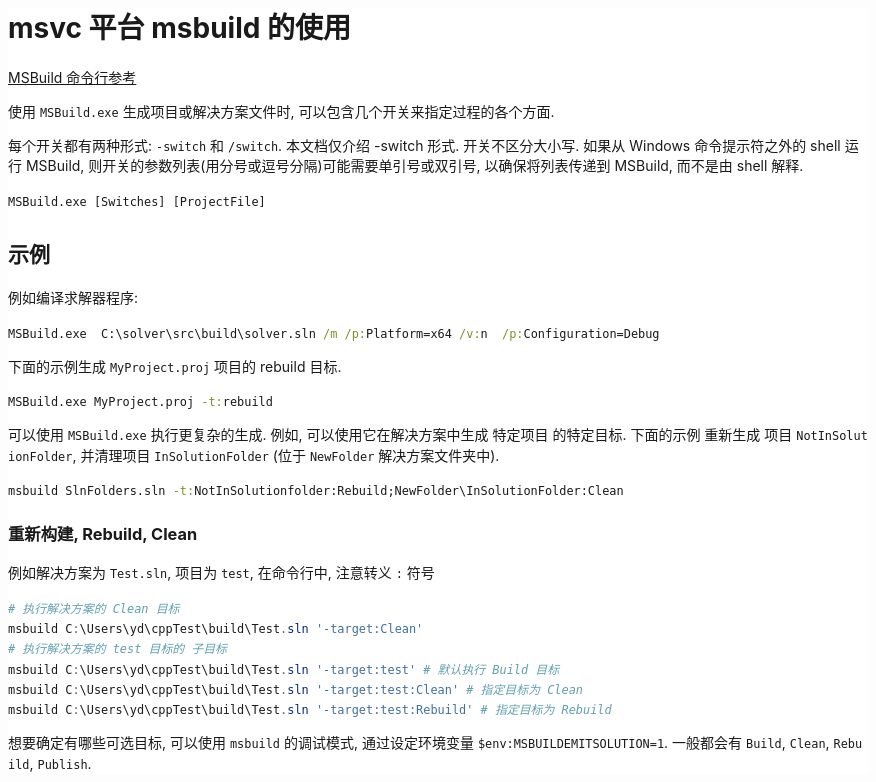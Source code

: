 # msvc 平台 msbuild 的使用

[MSBuild 命令行参考](https://learn.microsoft.com/zh-cn/visualstudio/msbuild/msbuild-command-line-reference?view=vs-2022)

使用 `MSBuild.exe` 生成项目或解决方案文件时,
可以包含几个开关来指定过程的各个方面.

每个开关都有两种形式: `-switch` 和 `/switch`.
本文档仅介绍 -switch 形式. 开关不区分大小写.
如果从 Windows 命令提示符之外的 shell 运行 MSBuild,
则开关的参数列表(用分号或逗号分隔)可能需要单引号或双引号,
以确保将列表传递到 MSBuild, 而不是由 shell 解释.

```cmd
MSBuild.exe [Switches] [ProjectFile]
```

## 示例

例如编译求解器程序:

```cmd
MSBuild.exe  C:\solver\src\build\solver.sln /m /p:Platform=x64 /v:n  /p:Configuration=Debug 
```

下面的示例生成 `MyProject.proj` 项目的 rebuild 目标.

```cmd
MSBuild.exe MyProject.proj -t:rebuild
```

可以使用 `MSBuild.exe` 执行更复杂的生成.
例如, 可以使用它在解决方案中生成 特定项目 的特定目标.
下面的示例 重新生成 项目 `NotInSolutionFolder`,
并清理项目 `InSolutionFolder` (位于 `NewFolder` 解决方案文件夹中).

```cmd
msbuild SlnFolders.sln -t:NotInSolutionfolder:Rebuild;NewFolder\InSolutionFolder:Clean
```

### 重新构建, Rebuild, Clean

例如解决方案为 `Test.sln`, 项目为 `test`,
在命令行中, 注意转义 `:` 符号

```powershell
# 执行解决方案的 Clean 目标
msbuild C:\Users\yd\cppTest\build\Test.sln '-target:Clean'
# 执行解决方案的 test 目标的 子目标
msbuild C:\Users\yd\cppTest\build\Test.sln '-target:test' # 默认执行 Build 目标
msbuild C:\Users\yd\cppTest\build\Test.sln '-target:test:Clean' # 指定目标为 Clean
msbuild C:\Users\yd\cppTest\build\Test.sln '-target:test:Rebuild' # 指定目标为 Rebuild
```

想要确定有哪些可选目标, 可以使用 `msbuild` 的调试模式,
通过设定环境变量 `$env:MSBUILDEMITSOLUTION=1`.
一般都会有 `Build`, `Clean`, `Rebuild`, `Publish`.
